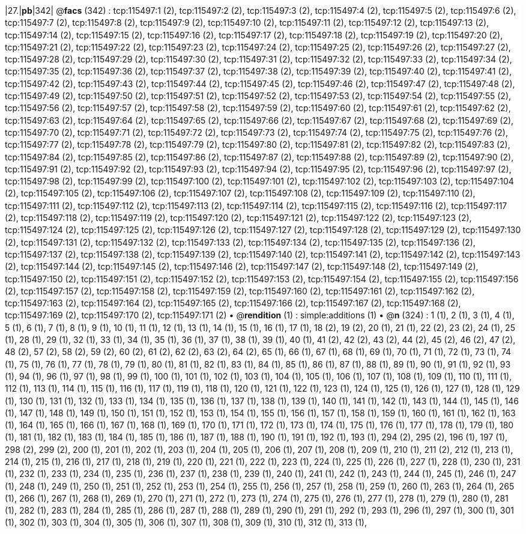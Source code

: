 |27.|__pb__|342| @__facs__ (342) : tcp:115497:1 (2), tcp:115497:2 (2), tcp:115497:3 (2), tcp:115497:4 (2), tcp:115497:5 (2), tcp:115497:6 (2), tcp:115497:7 (2), tcp:115497:8 (2), tcp:115497:9 (2), tcp:115497:10 (2), tcp:115497:11 (2), tcp:115497:12 (2), tcp:115497:13 (2), tcp:115497:14 (2), tcp:115497:15 (2), tcp:115497:16 (2), tcp:115497:17 (2), tcp:115497:18 (2), tcp:115497:19 (2), tcp:115497:20 (2), tcp:115497:21 (2), tcp:115497:22 (2), tcp:115497:23 (2), tcp:115497:24 (2), tcp:115497:25 (2), tcp:115497:26 (2), tcp:115497:27 (2), tcp:115497:28 (2), tcp:115497:29 (2), tcp:115497:30 (2), tcp:115497:31 (2), tcp:115497:32 (2), tcp:115497:33 (2), tcp:115497:34 (2), tcp:115497:35 (2), tcp:115497:36 (2), tcp:115497:37 (2), tcp:115497:38 (2), tcp:115497:39 (2), tcp:115497:40 (2), tcp:115497:41 (2), tcp:115497:42 (2), tcp:115497:43 (2), tcp:115497:44 (2), tcp:115497:45 (2), tcp:115497:46 (2), tcp:115497:47 (2), tcp:115497:48 (2), tcp:115497:49 (2), tcp:115497:50 (2), tcp:115497:51 (2), tcp:115497:52 (2), tcp:115497:53 (2), tcp:115497:54 (2), tcp:115497:55 (2), tcp:115497:56 (2), tcp:115497:57 (2), tcp:115497:58 (2), tcp:115497:59 (2), tcp:115497:60 (2), tcp:115497:61 (2), tcp:115497:62 (2), tcp:115497:63 (2), tcp:115497:64 (2), tcp:115497:65 (2), tcp:115497:66 (2), tcp:115497:67 (2), tcp:115497:68 (2), tcp:115497:69 (2), tcp:115497:70 (2), tcp:115497:71 (2), tcp:115497:72 (2), tcp:115497:73 (2), tcp:115497:74 (2), tcp:115497:75 (2), tcp:115497:76 (2), tcp:115497:77 (2), tcp:115497:78 (2), tcp:115497:79 (2), tcp:115497:80 (2), tcp:115497:81 (2), tcp:115497:82 (2), tcp:115497:83 (2), tcp:115497:84 (2), tcp:115497:85 (2), tcp:115497:86 (2), tcp:115497:87 (2), tcp:115497:88 (2), tcp:115497:89 (2), tcp:115497:90 (2), tcp:115497:91 (2), tcp:115497:92 (2), tcp:115497:93 (2), tcp:115497:94 (2), tcp:115497:95 (2), tcp:115497:96 (2), tcp:115497:97 (2), tcp:115497:98 (2), tcp:115497:99 (2), tcp:115497:100 (2), tcp:115497:101 (2), tcp:115497:102 (2), tcp:115497:103 (2), tcp:115497:104 (2), tcp:115497:105 (2), tcp:115497:106 (2), tcp:115497:107 (2), tcp:115497:108 (2), tcp:115497:109 (2), tcp:115497:110 (2), tcp:115497:111 (2), tcp:115497:112 (2), tcp:115497:113 (2), tcp:115497:114 (2), tcp:115497:115 (2), tcp:115497:116 (2), tcp:115497:117 (2), tcp:115497:118 (2), tcp:115497:119 (2), tcp:115497:120 (2), tcp:115497:121 (2), tcp:115497:122 (2), tcp:115497:123 (2), tcp:115497:124 (2), tcp:115497:125 (2), tcp:115497:126 (2), tcp:115497:127 (2), tcp:115497:128 (2), tcp:115497:129 (2), tcp:115497:130 (2), tcp:115497:131 (2), tcp:115497:132 (2), tcp:115497:133 (2), tcp:115497:134 (2), tcp:115497:135 (2), tcp:115497:136 (2), tcp:115497:137 (2), tcp:115497:138 (2), tcp:115497:139 (2), tcp:115497:140 (2), tcp:115497:141 (2), tcp:115497:142 (2), tcp:115497:143 (2), tcp:115497:144 (2), tcp:115497:145 (2), tcp:115497:146 (2), tcp:115497:147 (2), tcp:115497:148 (2), tcp:115497:149 (2), tcp:115497:150 (2), tcp:115497:151 (2), tcp:115497:152 (2), tcp:115497:153 (2), tcp:115497:154 (2), tcp:115497:155 (2), tcp:115497:156 (2), tcp:115497:157 (2), tcp:115497:158 (2), tcp:115497:159 (2), tcp:115497:160 (2), tcp:115497:161 (2), tcp:115497:162 (2), tcp:115497:163 (2), tcp:115497:164 (2), tcp:115497:165 (2), tcp:115497:166 (2), tcp:115497:167 (2), tcp:115497:168 (2), tcp:115497:169 (2), tcp:115497:170 (2), tcp:115497:171 (2)  •  @__rendition__ (1) : simple:additions (1)  •  @__n__ (324) : 1 (1), 2 (1), 3 (1), 4 (1), 5 (1), 6 (1), 7 (1), 8 (1), 9 (1), 10 (1), 11 (1), 12 (1), 13 (1), 14 (1), 15 (1), 16 (1), 17 (1), 18 (2), 19 (2), 20 (1), 21 (1), 22 (2), 23 (2), 24 (1), 25 (1), 28 (1), 29 (1), 32 (1), 33 (1), 34 (1), 35 (1), 36 (1), 37 (1), 38 (1), 39 (1), 40 (1), 41 (2), 42 (2), 43 (2), 44 (2), 45 (2), 46 (2), 47 (2), 48 (2), 57 (2), 58 (2), 59 (2), 60 (2), 61 (2), 62 (2), 63 (2), 64 (2), 65 (1), 66 (1), 67 (1), 68 (1), 69 (1), 70 (1), 71 (1), 72 (1), 73 (1), 74 (1), 75 (1), 76 (1), 77 (1), 78 (1), 79 (1), 80 (1), 81 (1), 82 (1), 83 (1), 84 (1), 85 (1), 86 (1), 87 (1), 88 (1), 89 (1), 90 (1), 91 (1), 92 (1), 93 (1), 94 (1), 96 (1), 97 (1), 98 (1), 99 (1), 100 (1), 101 (1), 102 (1), 103 (1), 104 (1), 105 (1), 106 (1), 107 (1), 108 (1), 109 (1), 110 (1), 111 (1), 112 (1), 113 (1), 114 (1), 115 (1), 116 (1), 117 (1), 119 (1), 118 (1), 120 (1), 121 (1), 122 (1), 123 (1), 124 (1), 125 (1), 126 (1), 127 (1), 128 (1), 129 (1), 130 (1), 131 (1), 132 (1), 133 (1), 134 (1), 135 (1), 136 (1), 137 (1), 138 (1), 139 (1), 140 (1), 141 (1), 142 (1), 143 (1), 144 (1), 145 (1), 146 (1), 147 (1), 148 (1), 149 (1), 150 (1), 151 (1), 152 (1), 153 (1), 154 (1), 155 (1), 156 (1), 157 (1), 158 (1), 159 (1), 160 (1), 161 (1), 162 (1), 163 (1), 164 (1), 165 (1), 166 (1), 167 (1), 168 (1), 169 (1), 170 (1), 171 (1), 172 (1), 173 (1), 174 (1), 175 (1), 176 (1), 177 (1), 178 (1), 179 (1), 180 (1), 181 (1), 182 (1), 183 (1), 184 (1), 185 (1), 186 (1), 187 (1), 188 (1), 190 (1), 191 (1), 192 (1), 193 (1), 294 (2), 295 (2), 196 (1), 197 (1), 298 (2), 299 (2), 200 (1), 201 (1), 202 (1), 203 (1), 204 (1), 205 (1), 206 (1), 207 (1), 208 (1), 209 (1), 210 (1), 211 (2), 212 (1), 213 (1), 214 (1), 215 (1), 216 (1), 217 (1), 218 (1), 219 (1), 220 (1), 221 (1), 222 (1), 223 (1), 224 (1), 225 (1), 226 (1), 227 (1), 228 (1), 230 (1), 231 (1), 232 (1), 233 (1), 234 (1), 235 (1), 236 (1), 237 (1), 238 (1), 239 (1), 240 (1), 241 (1), 242 (1), 243 (1), 244 (1), 245 (1), 246 (1), 247 (1), 248 (1), 249 (1), 250 (1), 251 (1), 252 (1), 253 (1), 254 (1), 255 (1), 256 (1), 257 (1), 258 (1), 259 (1), 260 (1), 263 (1), 264 (1), 265 (1), 266 (1), 267 (1), 268 (1), 269 (1), 270 (1), 271 (1), 272 (1), 273 (1), 274 (1), 275 (1), 276 (1), 277 (1), 278 (1), 279 (1), 280 (1), 281 (1), 282 (1), 283 (1), 284 (1), 285 (1), 286 (1), 287 (1), 288 (1), 289 (1), 290 (1), 291 (1), 292 (1), 293 (1), 296 (1), 297 (1), 300 (1), 301 (1), 302 (1), 303 (1), 304 (1), 305 (1), 306 (1), 307 (1), 308 (1), 309 (1), 310 (1), 312 (1), 313 (1),